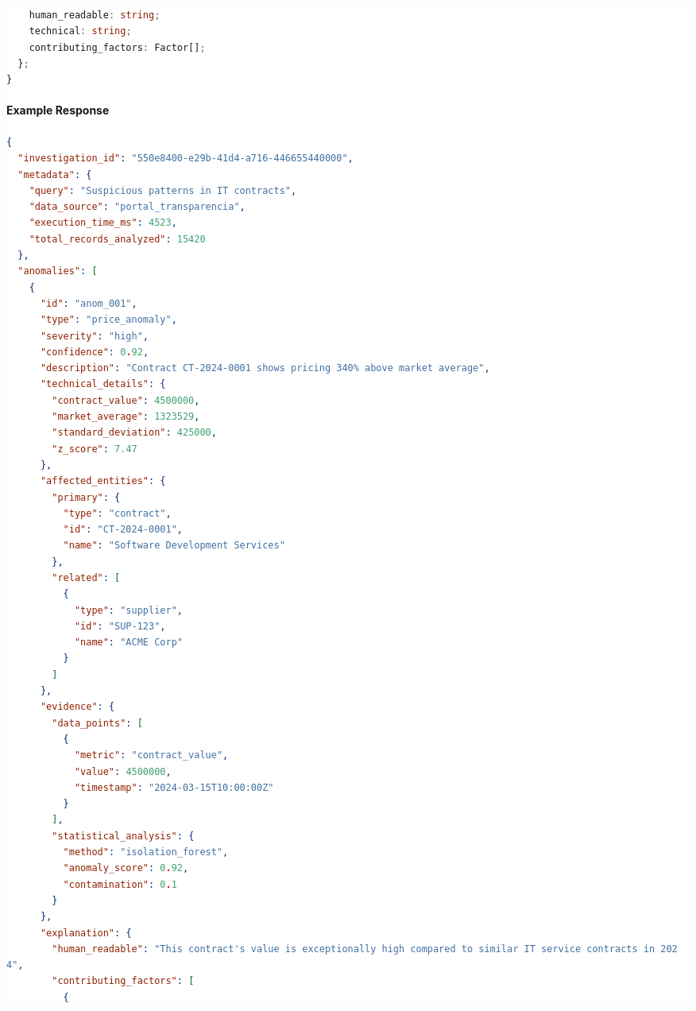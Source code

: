 ```typescript
    human_readable: string;
    technical: string;
    contributing_factors: Factor[];
  };
}
```

#### Example Response

```json
{
  "investigation_id": "550e8400-e29b-41d4-a716-446655440000",
  "metadata": {
    "query": "Suspicious patterns in IT contracts",
    "data_source": "portal_transparencia",
    "execution_time_ms": 4523,
    "total_records_analyzed": 15420
  },
  "anomalies": [
    {
      "id": "anom_001",
      "type": "price_anomaly",
      "severity": "high",
      "confidence": 0.92,
      "description": "Contract CT-2024-0001 shows pricing 340% above market average",
      "technical_details": {
        "contract_value": 4500000,
        "market_average": 1323529,
        "standard_deviation": 425000,
        "z_score": 7.47
      },
      "affected_entities": {
        "primary": {
          "type": "contract",
          "id": "CT-2024-0001",
          "name": "Software Development Services"
        },
        "related": [
          {
            "type": "supplier",
            "id": "SUP-123",
            "name": "ACME Corp"
          }
        ]
      },
      "evidence": {
        "data_points": [
          {
            "metric": "contract_value",
            "value": 4500000,
            "timestamp": "2024-03-15T10:00:00Z"
          }
        ],
        "statistical_analysis": {
          "method": "isolation_forest",
          "anomaly_score": 0.92,
          "contamination": 0.1
        }
      },
      "explanation": {
        "human_readable": "This contract's value is exceptionally high compared to similar IT service contracts in 2024",
        "contributing_factors": [
          {
```